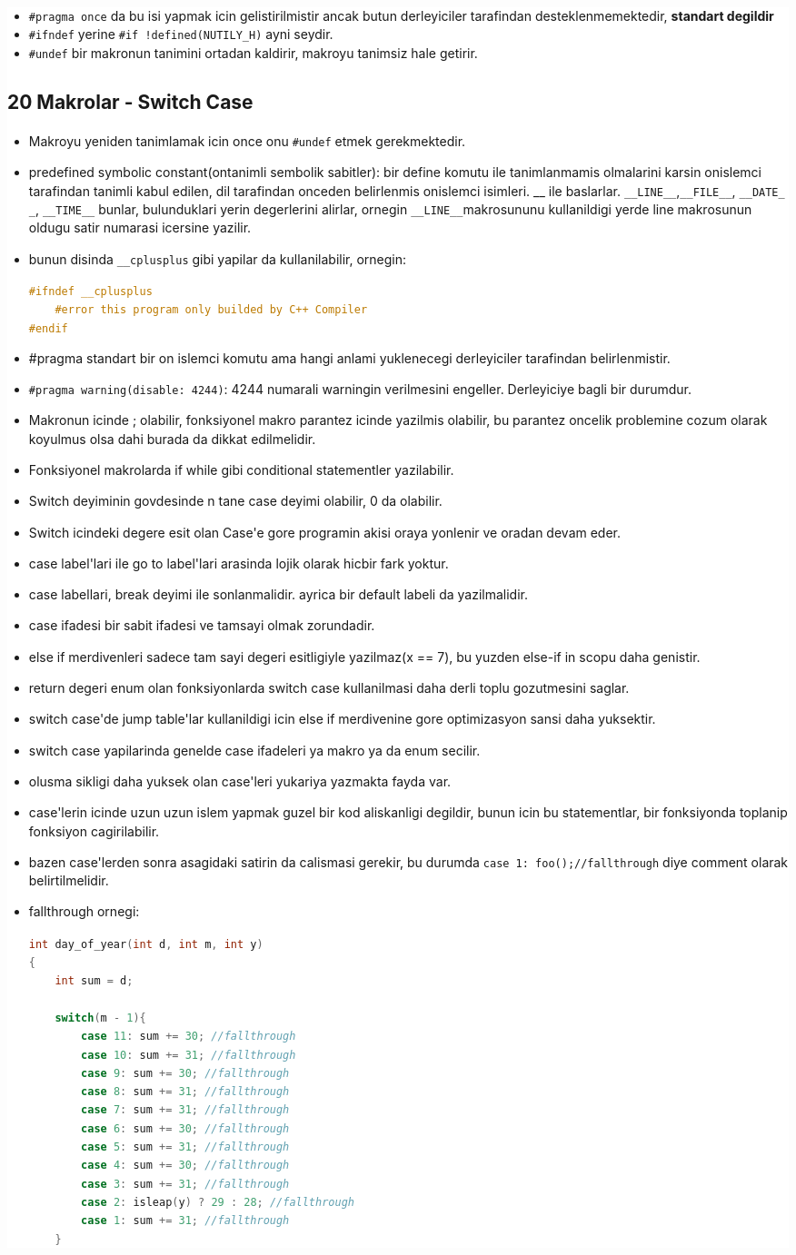 - `#pragma once` da bu isi yapmak icin gelistirilmistir ancak butun derleyiciler tarafindan desteklenmemektedir, **standart degildir**
- `#ifndef` yerine `#if !defined(NUTILY_H)` ayni seydir.
- `#undef` bir makronun tanimini ortadan kaldirir, makroyu tanimsiz hale getirir.

## 20 Makrolar - Switch Case

- Makroyu yeniden tanimlamak icin once onu `#undef` etmek gerekmektedir.
- predefined symbolic constant(ontanimli sembolik sabitler): bir define komutu ile tanimlanmamis olmalarini karsin onislemci tarafindan tanimli kabul edilen, dil tarafindan onceden belirlenmis onislemci isimleri. __ ile baslarlar. `__LINE__`,`__FILE__`, `__DATE__`,  `__TIME__` bunlar, bulunduklari yerin degerlerini alirlar, ornegin `__LINE__`makrosununu kullanildigi yerde line makrosunun oldugu satir numarasi icersine yazilir.
- bunun disinda `__cplusplus` gibi yapilar da kullanilabilir, ornegin:

    ```c
    #ifndef __cplusplus
        #error this program only builded by C++ Compiler
    #endif
    ```

- #pragma standart bir on islemci komutu ama hangi anlami yuklenecegi derleyiciler tarafindan belirlenmistir.
- `#pragma warning(disable: 4244)`: 4244 numarali warningin verilmesini engeller. Derleyiciye bagli bir durumdur.
- Makronun icinde ; olabilir, fonksiyonel makro parantez icinde yazilmis olabilir, bu parantez oncelik problemine cozum olarak koyulmus olsa dahi burada da dikkat edilmelidir.
- Fonksiyonel makrolarda if while gibi conditional statementler yazilabilir.
- Switch deyiminin govdesinde n tane case deyimi olabilir, 0 da olabilir.
- Switch icindeki degere esit olan Case'e gore programin akisi oraya yonlenir ve oradan devam eder.
- case label'lari ile go to label'lari arasinda lojik olarak hicbir fark yoktur.
- case labellari, break deyimi ile sonlanmalidir. ayrica bir default labeli da yazilmalidir.
- case ifadesi bir sabit ifadesi ve tamsayi olmak zorundadir.
- else if merdivenleri sadece tam sayi degeri esitligiyle yazilmaz(x == 7), bu yuzden else-if in scopu daha genistir.
- return degeri enum olan fonksiyonlarda switch case kullanilmasi daha derli toplu gozutmesini saglar.
- switch case'de jump table'lar kullanildigi icin else if merdivenine gore optimizasyon sansi daha yuksektir.
- switch case yapilarinda genelde case ifadeleri ya makro ya da enum secilir.
- olusma sikligi daha yuksek olan case'leri yukariya yazmakta fayda var.
- case'lerin icinde uzun uzun islem yapmak guzel bir kod aliskanligi degildir, bunun icin bu statementlar, bir fonksiyonda toplanip fonksiyon cagirilabilir.
- bazen case'lerden sonra asagidaki satirin da calismasi gerekir, bu durumda `case 1: foo();//fallthrough` diye comment olarak belirtilmelidir.
- fallthrough ornegi:

    ```c
    int day_of_year(int d, int m, int y)
    {
        int sum = d;

        switch(m - 1){
            case 11: sum += 30; //fallthrough
            case 10: sum += 31; //fallthrough
            case 9: sum += 30; //fallthrough
            case 8: sum += 31; //fallthrough
            case 7: sum += 31; //fallthrough
            case 6: sum += 30; //fallthrough
            case 5: sum += 31; //fallthrough
            case 4: sum += 30; //fallthrough
            case 3: sum += 31; //fallthrough
            case 2: isleap(y) ? 29 : 28; //fallthrough
            case 1: sum += 31; //fallthrough
        }
